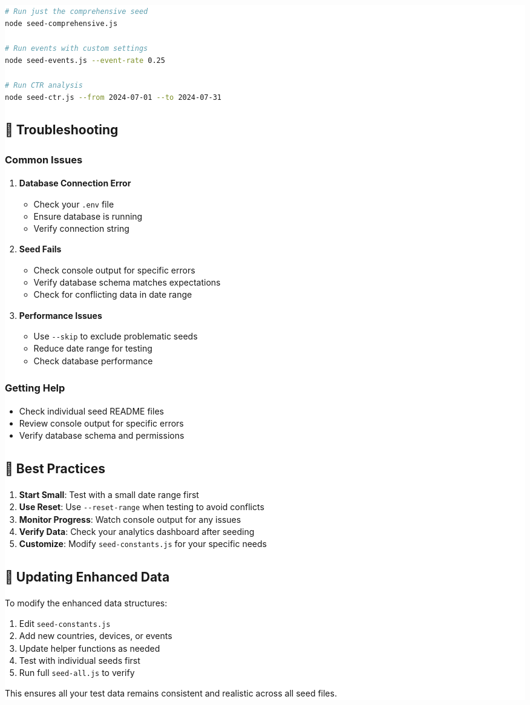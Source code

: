 ```bash
# Run just the comprehensive seed
node seed-comprehensive.js

# Run events with custom settings
node seed-events.js --event-rate 0.25

# Run CTR analysis
node seed-ctr.js --from 2024-07-01 --to 2024-07-31
```

## 🚨 Troubleshooting

### Common Issues

1. **Database Connection Error**
   - Check your `.env` file
   - Ensure database is running
   - Verify connection string

2. **Seed Fails**
   - Check console output for specific errors
   - Verify database schema matches expectations
   - Check for conflicting data in date range

3. **Performance Issues**
   - Use `--skip` to exclude problematic seeds
   - Reduce date range for testing
   - Check database performance

### Getting Help

- Check individual seed README files
- Review console output for specific errors
- Verify database schema and permissions

## 🎯 Best Practices

1. **Start Small**: Test with a small date range first
2. **Use Reset**: Use `--reset-range` when testing to avoid conflicts
3. **Monitor Progress**: Watch console output for any issues
4. **Verify Data**: Check your analytics dashboard after seeding
5. **Customize**: Modify `seed-constants.js` for your specific needs

## 🔄 Updating Enhanced Data

To modify the enhanced data structures:

1. Edit `seed-constants.js`
2. Add new countries, devices, or events
3. Update helper functions as needed
4. Test with individual seeds first
5. Run full `seed-all.js` to verify

This ensures all your test data remains consistent and realistic across all seed files.
